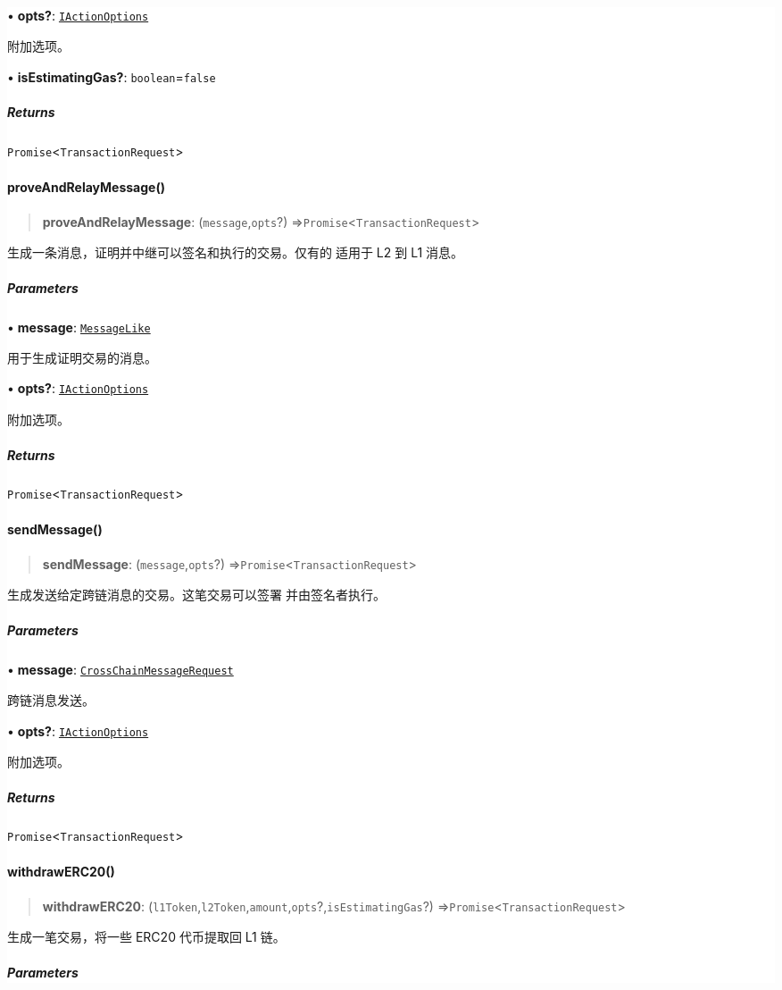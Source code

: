 • **opts?**: [`IActionOptions`](../interfaces/IActionOptions.md)

附加选项。

• **isEstimatingGas?**: `boolean`=`false`

##### Returns

`Promise`\<`TransactionRequest`\>

#### proveAndRelayMessage()

> **proveAndRelayMessage**: (`message`,`opts`?) =>`Promise`\<`TransactionRequest`\>

生成一条消息，证明并中继可以签名和执行的交易。仅有的
适用于 L2 到 L1 消息。

##### Parameters

• **message**: [`MessageLike`](../type-aliases/MessageLike.md)

用于生成证明交易的消息。

• **opts?**: [`IActionOptions`](../interfaces/IActionOptions.md)

附加选项。

##### Returns

`Promise`\<`TransactionRequest`\>

#### sendMessage()

> **sendMessage**: (`message`,`opts`?) =>`Promise`\<`TransactionRequest`\>

生成发送给定跨链消息的交易。这笔交易可以签署
并由签名者执行。

##### Parameters

• **message**: [`CrossChainMessageRequest`](../interfaces/CrossChainMessageRequest.md)

跨链消息发送。

• **opts?**: [`IActionOptions`](../interfaces/IActionOptions.md)

附加选项。

##### Returns

`Promise`\<`TransactionRequest`\>

#### withdrawERC20()

> **withdrawERC20**: (`l1Token`,`l2Token`,`amount`,`opts`?,`isEstimatingGas`?) =>`Promise`\<`TransactionRequest`\>

生成一笔交易，将一些 ERC20 代币提取回 L1 链。

##### Parameters
